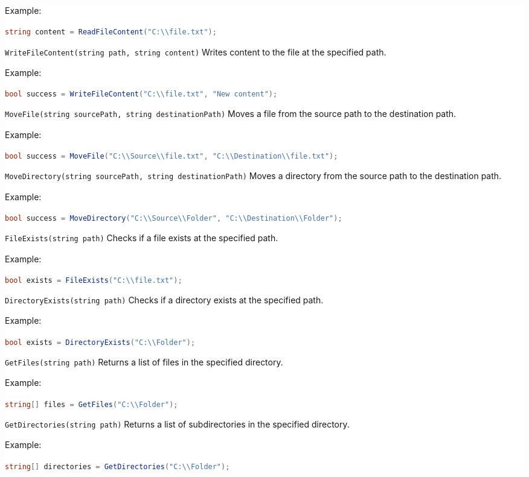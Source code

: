 Example:
```csharp
string content = ReadFileContent("C:\\file.txt");
```

`WriteFileContent(string path, string content)`
Writes content to the file at the specified path.

Example:
```csharp
bool success = WriteFileContent("C:\\file.txt", "New content");
```

`MoveFile(string sourcePath, string destinationPath)`
Moves a file from the source path to the destination path.

Example:
```csharp
bool success = MoveFile("C:\\Source\\file.txt", "C:\\Destination\\file.txt");
```

`MoveDirectory(string sourcePath, string destinationPath)`
Moves a directory from the source path to the destination path.

Example:
```csharp
bool success = MoveDirectory("C:\\Source\\Folder", "C:\\Destination\\Folder");
```

`FileExists(string path)`
Checks if a file exists at the specified path.

Example:
```csharp
bool exists = FileExists("C:\\file.txt");
```

`DirectoryExists(string path)`
Checks if a directory exists at the specified path.

Example:
```csharp
bool exists = DirectoryExists("C:\\Folder");
```

`GetFiles(string path)`
Returns a list of files in the specified directory.

Example:
```csharp
string[] files = GetFiles("C:\\Folder");
```

`GetDirectories(string path)`
Returns a list of subdirectories in the specified directory.

Example:
```csharp
string[] directories = GetDirectories("C:\\Folder");
```

